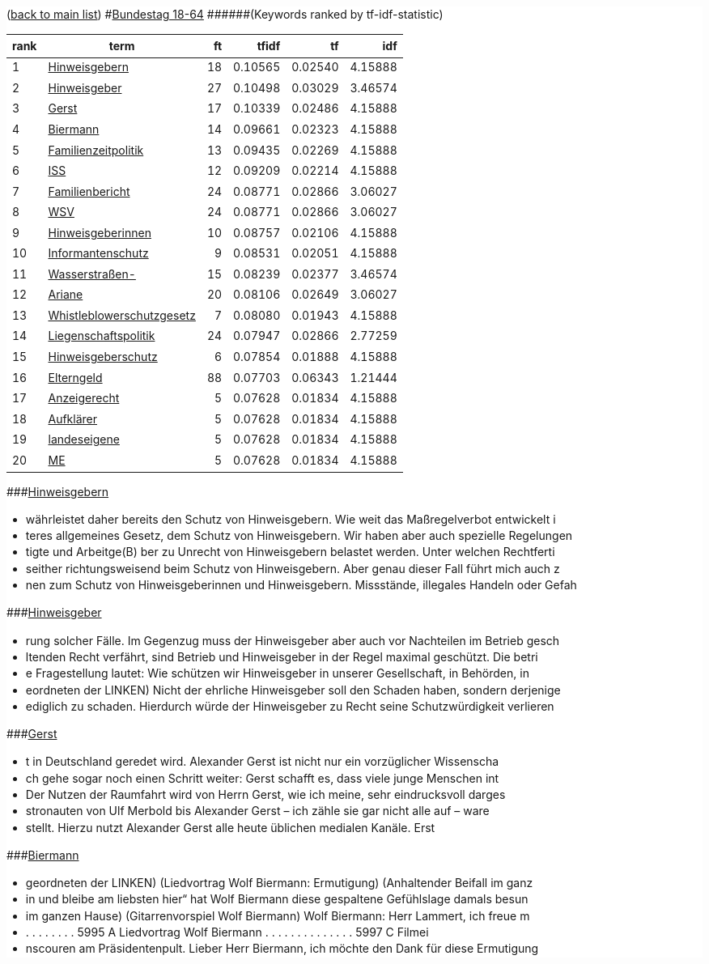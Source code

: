 ([back to main list](readme.md))
#<a href='http://dip21.bundestag.de/dip21/btp/18/18064.pdf' target='x'>Bundestag 18-64</a> 
######(Keywords ranked by tf-idf-statistic) 

rank | term | ft | tfidf | tf | idf
--- | --- | ---: | ---: | ---: | ---:
1 | [Hinweisgebern](#hinweisgebern) | 18 | 0.10565 | 0.02540 | 4.15888
2 | [Hinweisgeber](#hinweisgeber) | 27 | 0.10498 | 0.03029 | 3.46574
3 | [Gerst](#gerst) | 17 | 0.10339 | 0.02486 | 4.15888
4 | [Biermann](#biermann) | 14 | 0.09661 | 0.02323 | 4.15888
5 | [Familienzeitpolitik](#familienzeitpolitik) | 13 | 0.09435 | 0.02269 | 4.15888
6 | [ISS](#iss) | 12 | 0.09209 | 0.02214 | 4.15888
7 | [Familienbericht](#familienbericht) | 24 | 0.08771 | 0.02866 | 3.06027
8 | [WSV](#wsv) | 24 | 0.08771 | 0.02866 | 3.06027
9 | [Hinweisgeberinnen](#hinweisgeberinnen) | 10 | 0.08757 | 0.02106 | 4.15888
10 | [Informantenschutz](#informantenschutz) | 9 | 0.08531 | 0.02051 | 4.15888
11 | [Wasserstraßen-](#wasserstraßen-) | 15 | 0.08239 | 0.02377 | 3.46574
12 | [Ariane](#ariane) | 20 | 0.08106 | 0.02649 | 3.06027
13 | [Whistleblowerschutzgesetz](#whistleblowerschutzgesetz) | 7 | 0.08080 | 0.01943 | 4.15888
14 | [Liegenschaftspolitik](#liegenschaftspolitik) | 24 | 0.07947 | 0.02866 | 2.77259
15 | [Hinweisgeberschutz](#hinweisgeberschutz) | 6 | 0.07854 | 0.01888 | 4.15888
16 | [Elterngeld](#elterngeld) | 88 | 0.07703 | 0.06343 | 1.21444
17 | [Anzeigerecht](#anzeigerecht) | 5 | 0.07628 | 0.01834 | 4.15888
18 | [Aufklärer](#aufklärer) | 5 | 0.07628 | 0.01834 | 4.15888
19 | [landeseigene](#landeseigene) | 5 | 0.07628 | 0.01834 | 4.15888
20 | [ME](#me) | 5 | 0.07628 | 0.01834 | 4.15888 

###[Hinweisgebern](#bundestag-18-64)

* währleistet daher bereits den Schutz von Hinweisgebern. Wie weit das Maßregelverbot entwickelt i
* teres allgemeines Gesetz, dem Schutz von Hinweisgebern. Wir haben aber auch spezielle Regelungen
* tigte und Arbeitge(B) ber zu Unrecht von Hinweisgebern belastet werden. Unter welchen Rechtferti
* seither richtungsweisend beim Schutz von Hinweisgebern. Aber genau dieser Fall führt mich auch z
* nen zum Schutz von Hinweisgeberinnen und Hinweisgebern. Missstände, illegales Handeln oder Gefah 

###[Hinweisgeber](#bundestag-18-64)

* rung solcher Fälle. Im Gegenzug muss der Hinweisgeber aber auch vor Nachteilen im Betrieb gesch
* ltenden Recht verfährt, sind Betrieb und Hinweisgeber in der Regel maximal geschützt. Die betri
* e Fragestellung lautet: Wie schützen wir Hinweisgeber in unserer Gesellschaft, in Behörden, in 
* eordneten der LINKEN) Nicht der ehrliche Hinweisgeber soll den Schaden haben, sondern derjenige
* ediglich zu schaden. Hierdurch würde der Hinweisgeber zu Recht seine Schutzwürdigkeit verlieren 

###[Gerst](#bundestag-18-64)

* t in Deutschland geredet wird. Alexander Gerst ist nicht nur ein vorzüglicher Wissenscha
* ch gehe sogar noch einen Schritt weiter: Gerst schafft es, dass viele junge Menschen int
*  Der Nutzen der Raumfahrt wird von Herrn Gerst, wie ich meine, sehr eindrucksvoll darges
* stronauten von Ulf Merbold bis Alexander Gerst – ich zähle sie gar nicht alle auf – ware
* stellt. Hierzu nutzt Alexander Gerst alle heute üblichen medialen Kanäle. Erst 

###[Biermann](#bundestag-18-64)

* geordneten der LINKEN) (Liedvortrag Wolf Biermann: Ermutigung) (Anhaltender Beifall im ganz
* in und bleibe am liebsten hier“ hat Wolf Biermann diese gespaltene Gefühlslage damals besun
*  im ganzen Hause) (Gitarrenvorspiel Wolf Biermann) Wolf Biermann: Herr Lammert, ich freue m
*  . . . . . . . . 5995 A Liedvortrag Wolf Biermann . . . . . . . . . . . . . . 5997 C Filmei
* nscouren am Präsidentenpult. Lieber Herr Biermann, ich möchte den Dank für diese Ermutigung 
